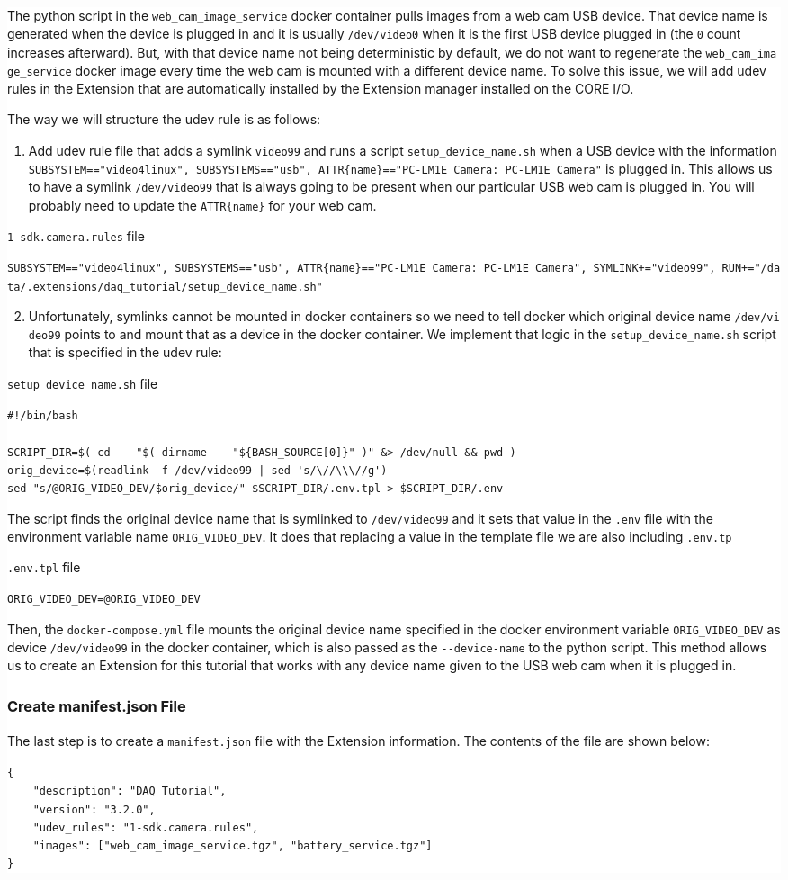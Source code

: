 The python script in the `web_cam_image_service` docker container pulls images from a web cam USB device. That device name is generated when the device is plugged in and it is usually `/dev/video0` when it is the first USB device plugged in (the `0` count increases afterward). But, with that device name not being deterministic by default, we do not want to regenerate the `web_cam_image_service` docker image every time the web cam is mounted with a different device name. To solve this issue, we will add udev rules in the Extension that are automatically installed by the Extension manager installed on the CORE I/O.

The way we will structure the udev rule is as follows:

1. Add udev rule file that adds a symlink `video99` and runs a script `setup_device_name.sh` when a USB device with the information `SUBSYSTEM=="video4linux", SUBSYSTEMS=="usb", ATTR{name}=="PC-LM1E Camera: PC-LM1E Camera"` is plugged in. This allows us to have a symlink `/dev/video99` that is always going to be present when our particular USB web cam is plugged in. You will probably need to update the `ATTR{name}` for your web cam.

`1-sdk.camera.rules` file

```
SUBSYSTEM=="video4linux", SUBSYSTEMS=="usb", ATTR{name}=="PC-LM1E Camera: PC-LM1E Camera", SYMLINK+="video99", RUN+="/data/.extensions/daq_tutorial/setup_device_name.sh"
```

2. Unfortunately, symlinks cannot be mounted in docker containers so we need to tell docker which original device name `/dev/video99` points to and mount that as a device in the docker container. We implement that logic in the `setup_device_name.sh` script that is specified in the udev rule:

`setup_device_name.sh` file

```
#!/bin/bash

SCRIPT_DIR=$( cd -- "$( dirname -- "${BASH_SOURCE[0]}" )" &> /dev/null && pwd )
orig_device=$(readlink -f /dev/video99 | sed 's/\//\\\//g')
sed "s/@ORIG_VIDEO_DEV/$orig_device/" $SCRIPT_DIR/.env.tpl > $SCRIPT_DIR/.env
```

The script finds the original device name that is symlinked to `/dev/video99` and it sets that value in the `.env` file with the environment variable name `ORIG_VIDEO_DEV`. It does that replacing a value in the template file we are also including `.env.tp`

`.env.tpl` file

```
ORIG_VIDEO_DEV=@ORIG_VIDEO_DEV
```

Then, the `docker-compose.yml` file mounts the original device name specified in the docker environment variable `ORIG_VIDEO_DEV` as device `/dev/video99` in the docker container, which is also passed as the `--device-name` to the python script. This method allows us to create an Extension for this tutorial that works with any device name given to the USB web cam when it is plugged in.

### Create manifest.json File

The last step is to create a `manifest.json` file with the Extension information. The contents of the file are shown below:

```
{
    "description": "DAQ Tutorial",
    "version": "3.2.0",
    "udev_rules": "1-sdk.camera.rules",
    "images": ["web_cam_image_service.tgz", "battery_service.tgz"]
}
```
